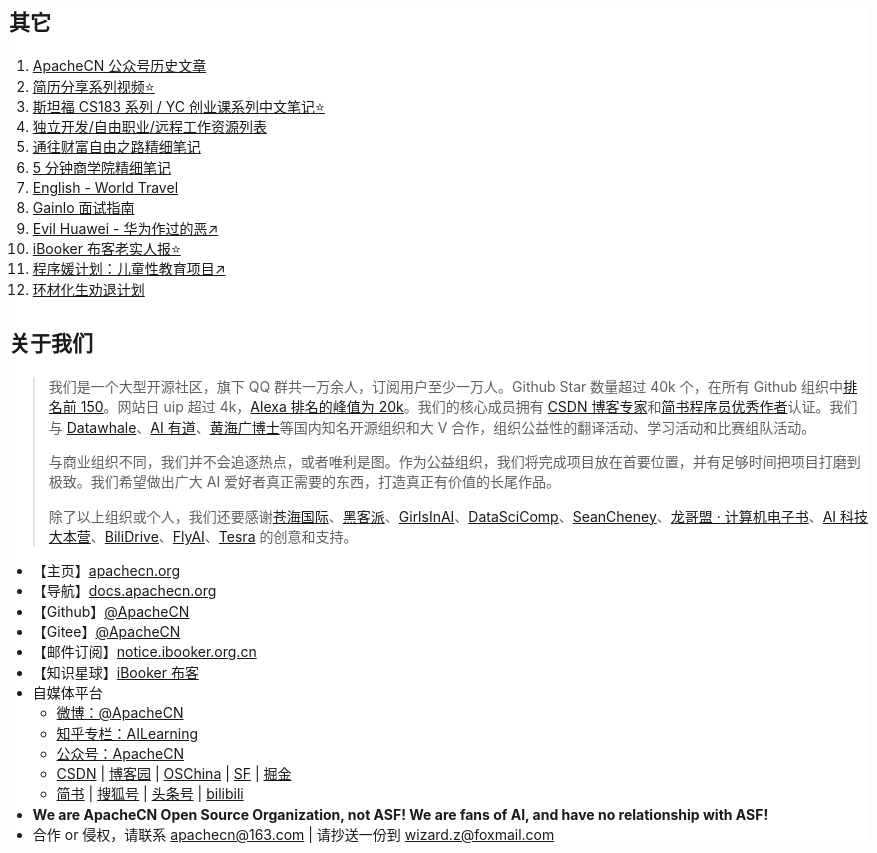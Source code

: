 ## **其它**

1.  [ApacheCN 公众号历史文章](https://github.com/apachecn/awesome-article-recomm)
2.  [简历分享系列视频⭐](https://www.bilibili.com/video/av53122083)
3.  [斯坦福 CS183 系列 / YC 创业课系列中文笔记⭐](https://github.com/apachecn/stanford-cs183-notes)
4.  [独立开发/自由职业/远程工作资源列表](https://github.com/apachecn/awesome-indie-zh)
5.  [通往财富自由之路精细笔记](https://github.com/apachecn/the-way-to-wealth-freedom-notes)
6.  [5 分钟商学院精细笔记](https://github.com/apachecn/5min-business-notes)
7.  [English - World Travel](https://github.com/apachecn/English)
8.  [Gainlo 面试指南](https://github.com/apachecn/gainlo-interview-guide-zh)
9.  [Evil Huawei - 华为作过的恶↗](https://github.com/evil-huawei/evil-huawei)
10.  [iBooker 布客老实人报⭐](https://zhuanlan.zhihu.com/plain-dealer)
11.  [程序媛计划：儿童性教育项目↗](https://www.cxy61.com/girl/child_sexual_education/index.html)
12.  [环材化生劝退计划](https://home.apachecn.org/docs/%E7%8E%AF%E6%9D%90%E5%8C%96%E7%94%9F%E5%8A%9D%E9%80%80/)

## **关于我们**

> 我们是一个大型开源社区，旗下 QQ 群共一万余人，订阅用户至少一万人。Github Star 数量超过 40k 个，在所有 Github 组织中[排名前 150](https://gitstar-ranking.com/apachecn)。网站日 uip 超过 4k，[Alexa 排名的峰值为 20k](http://home.apachecn.org/img/about/alexa_201906.png)。我们的核心成员拥有 [CSDN 博客专家](https://blog.csdn.net/wizardforcel)和[简书程序员优秀作者](https://www.jianshu.com/u/b508a6aa98eb)认证。我们与 [Datawhale](http://home.apachecn.org/img/about/datawhale_qr.jpg)、[AI 有道](http://home.apachecn.org/img/about/redstone_qr.jpg)、[黄海广博士](http://home.apachecn.org/img/about/huanghaiguang_qr.jpg)等国内知名开源组织和大 V 合作，组织公益性的翻译活动、学习活动和比赛组队活动。
> 
> 与商业组织不同，我们并不会追逐热点，或者唯利是图。作为公益组织，我们将完成项目放在首要位置，并有足够时间把项目打磨到极致。我们希望做出广大 AI 爱好者真正需要的东西，打造真正有价值的长尾作品。
> 
> 除了以上组织或个人，我们还要感谢[苍海国际](https://www.258ch.com/)、[黑客派](https://hacpai.com/)、[GirlsInAI](https://www.weibo.com/u/2650740963)、[DataSciComp](https://iphysresearch.github.io/DataSciComp/)、[SeanCheney](https://www.jianshu.com/u/130f76596b02)、[龙哥盟 · 计算机电子书](http://it-ebooks.flygon.net/)、[AI 科技大本营](https://blog.csdn.net/dQCFKyQDXYm3F8rB0)、[BiliDrive](https://github.com/Hsury/BiliDrive)、[FlyAI](https://www.flyai.com/)、[Tesra](https://www.tesra.org/) 的创意和支持。

*   【主页】[apachecn.org](http://apachecn.org)
*   【导航】[docs.apachecn.org](https://docs.apachecn.org/)
*   【Github】[@ApacheCN](https://github.com/apachecn)
*   【Gitee】[@ApacheCN](https://gitee.com/apachecn)
*   【邮件订阅】[notice.ibooker.org.cn](http://notice.ibooker.org.cn/index)
*   【知识星球】[iBooker 布客](https://t.zsxq.com/Jq3vZZB)
*   自媒体平台
    *   [微博：@ApacheCN](https://weibo.com/u/6326715527)
    *   [知乎专栏：AILearning](https://zhuanlan.zhihu.com/apachecn-mlia)
    *   [公众号：ApacheCN](http://home.apachecn.org/img/about/apachecn_qr.jpg)
    *   [CSDN](https://blog.csdn.net/wizardforcel/article/category/8437073) | [博客园](https://www.cnblogs.com/apachecn) | [OSChina](https://my.oschina.net/u/1777350?tab=newest&catalogId=6512710) | [SF](https://segmentfault.com/blog/flygon) | [掘金](https://juejin.im/user/57960af3128fe10056c637e4/posts)
    *   [简书](https://www.jianshu.com/c/4ee721d0c474) | [搜狐号](https://mp.sohu.com/profile?xpt=NDhjYmViMzMtZWE2Yi00NTlmLWE3OTQtY2FjNjIwNDBlZDJl) | [头条号](https://www.toutiao.com/c/user/3901644178/) | [bilibili](http://space.bilibili.com/97678687)
*   **We are ApacheCN Open Source Organization, not ASF! We are fans of AI, and have no relationship with ASF!**
*   合作 or 侵权，请联系 apachecn@163.com | 请抄送一份到 wizard.z@foxmail.com